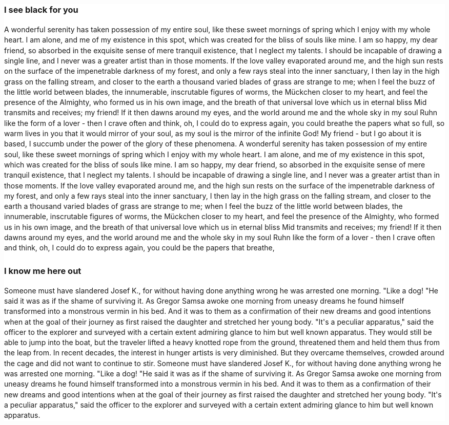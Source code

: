### I see black for you

A wonderful serenity has taken possession of my entire soul, like these sweet mornings of spring which I enjoy with my whole heart. I am alone, and me of my existence in this spot, which was created for the bliss of souls like mine. I am so happy, my dear friend, so absorbed in the exquisite sense of mere tranquil existence, that I neglect my talents. I should be incapable of drawing a single line, and I never was a greater artist than in those moments.
If the love valley evaporated around me, and the high sun rests on the surface of the impenetrable darkness of my forest, and only a few rays steal into the inner sanctuary, I then lay in the high grass on the falling stream, and closer to the earth a thousand varied blades of grass are strange to me; when I feel the buzz of the little world between blades, the innumerable, inscrutable figures of worms, the Mückchen closer to my heart, and feel the presence of the Almighty, who formed us in his own image, and the breath of that universal love which us in eternal bliss Mid transmits and receives; my friend! If it then dawns around my eyes, and the world around me and the whole sky in my soul Ruhn like the form of a lover - then I crave often and think, oh, I could do to express again, you could breathe the papers what so full, so warm lives in you that it would mirror of your soul, as my soul is the mirror of the infinite God!
My friend - but I go about it is based, I succumb under the power of the glory of these phenomena. A wonderful serenity has taken possession of my entire soul, like these sweet mornings of spring which I enjoy with my whole heart. I am alone, and me of my existence in this spot, which was created for the bliss of souls like mine. I am so happy, my dear friend, so absorbed in the exquisite sense of mere tranquil existence, that I neglect my talents. I should be incapable of drawing a single line, and I never was a greater artist than in those moments. If the love valley evaporated around me, and the high sun rests on the surface of the impenetrable darkness of my forest, and only a few rays steal into the inner sanctuary, I then lay in the high grass on the falling stream, and closer to the earth a thousand varied blades of grass are strange to me; when I feel the buzz of the little world between blades, the innumerable, inscrutable figures of worms, the Mückchen closer to my heart, and feel the presence of the Almighty, who formed us in his own image, and the breath of that universal love which us in eternal bliss Mid transmits and receives; my friend! If it then dawns around my eyes, and the world around me and the whole sky in my soul Ruhn like the form of a lover - then I crave often and think, oh, I could do to express again, you could be the papers that breathe,

### I know me here out

Someone must have slandered Josef K., for without having done anything wrong he was arrested one morning. "Like a dog! "He said it was as if the shame of surviving it. As Gregor Samsa awoke one morning from uneasy dreams he found himself transformed into a monstrous vermin in his bed. And it was to them as a confirmation of their new dreams and good intentions when at the goal of their journey as first raised the daughter and stretched her young body. "It's a peculiar apparatus," said the officer to the explorer and surveyed with a certain extent admiring glance to him but well known apparatus. They would still be able to jump into the boat, but the traveler lifted a heavy knotted rope from the ground, threatened them and held them thus from the leap from.
In recent decades, the interest in hunger artists is very diminished. But they overcame themselves, crowded around the cage and did not want to continue to stir. Someone must have slandered Josef K., for without having done anything wrong he was arrested one morning. "Like a dog! "He said it was as if the shame of surviving it. As Gregor Samsa awoke one morning from uneasy dreams he found himself transformed into a monstrous vermin in his bed. And it was to them as a confirmation of their new dreams and good intentions when at the goal of their journey as first raised the daughter and stretched her young body. "It's a peculiar apparatus," said the officer to the explorer and surveyed with a certain extent admiring glance to him but well known apparatus.